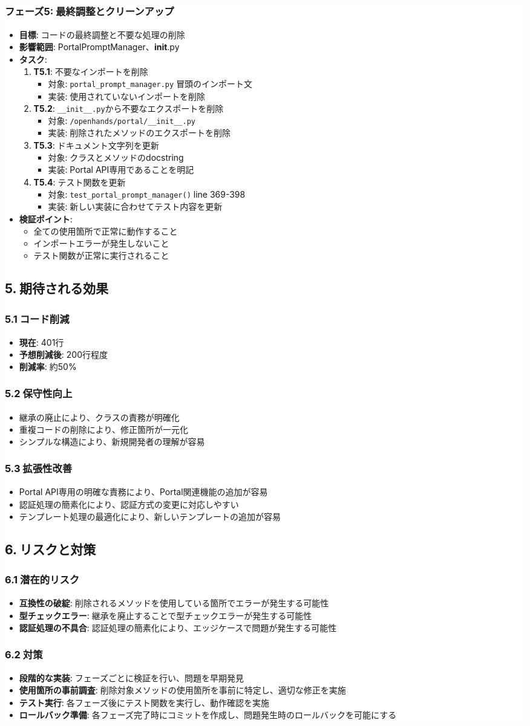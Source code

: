 ### フェーズ5: 最終調整とクリーンアップ
- **目標**: コードの最終調整と不要な処理の削除
- **影響範囲**: PortalPromptManager、__init__.py
- **タスク**:
  1. **T5.1**: 不要なインポートを削除
     - 対象: `portal_prompt_manager.py` 冒頭のインポート文
     - 実装: 使用されていないインポートを削除
  2. **T5.2**: `__init__.py`から不要なエクスポートを削除
     - 対象: `/openhands/portal/__init__.py`
     - 実装: 削除されたメソッドのエクスポートを削除
  3. **T5.3**: ドキュメント文字列を更新
     - 対象: クラスとメソッドのdocstring
     - 実装: Portal API専用であることを明記
  4. **T5.4**: テスト関数を更新
     - 対象: `test_portal_prompt_manager()` line 369-398
     - 実装: 新しい実装に合わせてテスト内容を更新
- **検証ポイント**:
  - 全ての使用箇所で正常に動作すること
  - インポートエラーが発生しないこと
  - テスト関数が正常に実行されること

## 5. 期待される効果

### 5.1 コード削減
- **現在**: 401行
- **予想削減後**: 200行程度
- **削減率**: 約50%

### 5.2 保守性向上
- 継承の廃止により、クラスの責務が明確化
- 重複コードの削除により、修正箇所が一元化
- シンプルな構造により、新規開発者の理解が容易

### 5.3 拡張性改善
- Portal API専用の明確な責務により、Portal関連機能の追加が容易
- 認証処理の簡素化により、認証方式の変更に対応しやすい
- テンプレート処理の最適化により、新しいテンプレートの追加が容易

## 6. リスクと対策

### 6.1 潜在的リスク
- **互換性の破綻**: 削除されるメソッドを使用している箇所でエラーが発生する可能性
- **型チェックエラー**: 継承を廃止することで型チェックエラーが発生する可能性
- **認証処理の不具合**: 認証処理の簡素化により、エッジケースで問題が発生する可能性

### 6.2 対策
- **段階的な実装**: フェーズごとに検証を行い、問題を早期発見
- **使用箇所の事前調査**: 削除対象メソッドの使用箇所を事前に特定し、適切な修正を実施
- **テスト実行**: 各フェーズ後にテスト関数を実行し、動作確認を実施
- **ロールバック準備**: 各フェーズ完了時にコミットを作成し、問題発生時のロールバックを可能にする
